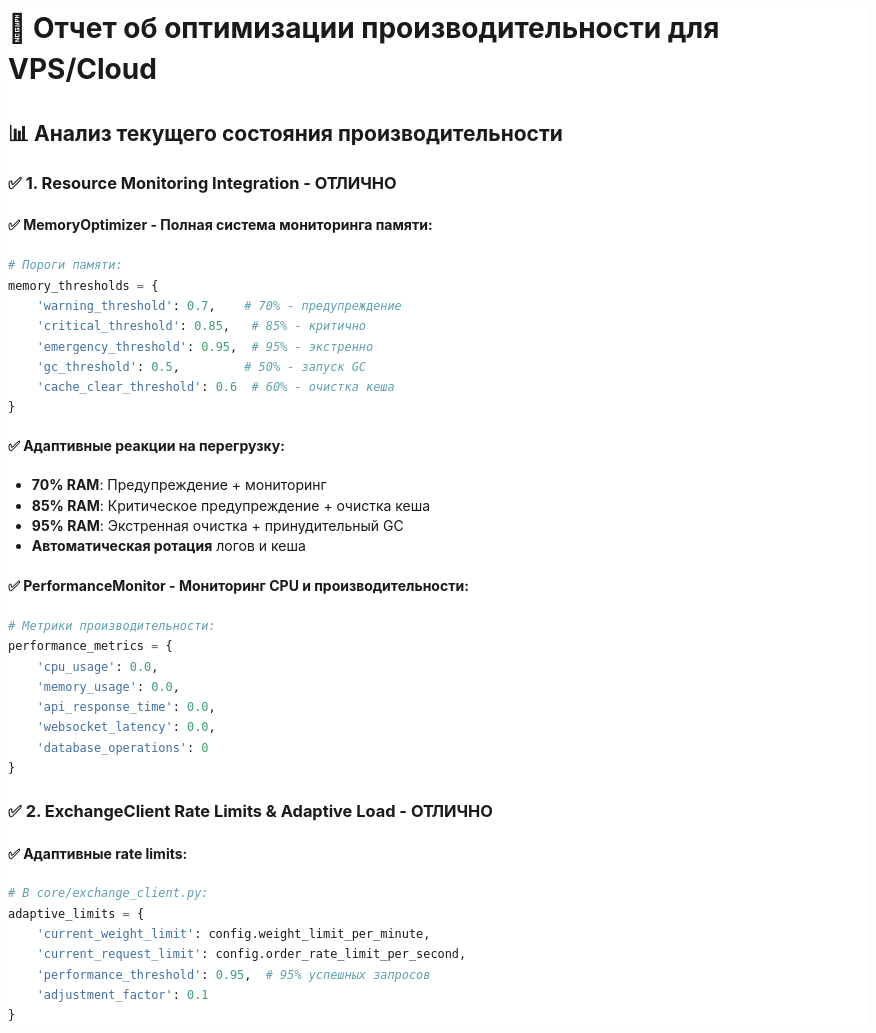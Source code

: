 # 🚀 Отчет об оптимизации производительности для VPS/Cloud

## 📊 **Анализ текущего состояния производительности**

### ✅ **1. Resource Monitoring Integration - ОТЛИЧНО**

#### ✅ MemoryOptimizer - Полная система мониторинга памяти:
```python
# Пороги памяти:
memory_thresholds = {
    'warning_threshold': 0.7,    # 70% - предупреждение
    'critical_threshold': 0.85,   # 85% - критично
    'emergency_threshold': 0.95,  # 95% - экстренно
    'gc_threshold': 0.5,         # 50% - запуск GC
    'cache_clear_threshold': 0.6  # 60% - очистка кеша
}
```

#### ✅ Адаптивные реакции на перегрузку:
- **70% RAM**: Предупреждение + мониторинг
- **85% RAM**: Критическое предупреждение + очистка кеша
- **95% RAM**: Экстренная очистка + принудительный GC
- **Автоматическая ротация** логов и кеша

#### ✅ PerformanceMonitor - Мониторинг CPU и производительности:
```python
# Метрики производительности:
performance_metrics = {
    'cpu_usage': 0.0,
    'memory_usage': 0.0,
    'api_response_time': 0.0,
    'websocket_latency': 0.0,
    'database_operations': 0
}
```

### ✅ **2. ExchangeClient Rate Limits & Adaptive Load - ОТЛИЧНО**

#### ✅ Адаптивные rate limits:
```python
# В core/exchange_client.py:
adaptive_limits = {
    'current_weight_limit': config.weight_limit_per_minute,
    'current_request_limit': config.order_rate_limit_per_second,
    'performance_threshold': 0.95,  # 95% успешных запросов
    'adjustment_factor': 0.1
}
```
